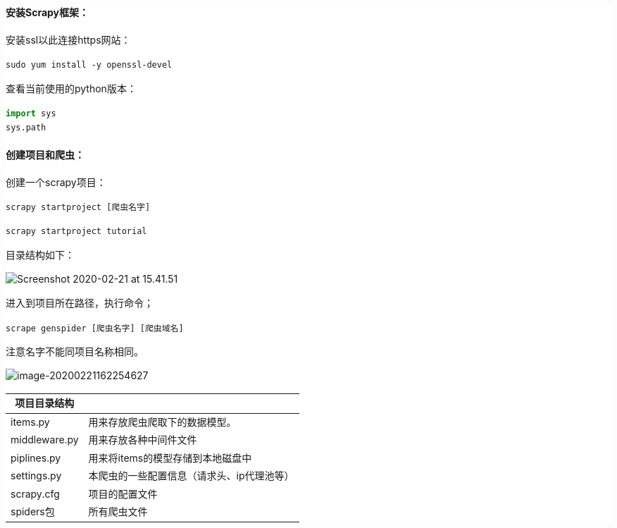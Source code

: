 

#### 安装Scrapy框架：



安装ssl以此连接https网站：

```python3
sudo yum install -y openssl-devel
```



查看当前使用的python版本：

```python
import sys
sys.path
```



#### 创建项目和爬虫：



创建一个scrapy项目：

`scrapy startproject [爬虫名字]`

```shell
scrapy startproject tutorial
```

目录结构如下：

![Screenshot 2020-02-21 at 15.41.51](https://tva1.sinaimg.cn/large/0082zybpgy1gc42eri0anj30vi0bw75k.jpg)



进入到项目所在路径，执行命令；

`scrape genspider [爬虫名字] [爬虫域名]`

注意名字不能同项目名称相同。

![image-20200221162254627](https://tva1.sinaimg.cn/large/0082zybpgy1gc43ln1tgtj30vi05ogmm.jpg)



| 项目目录结构  |                                            |
| ------------- | ------------------------------------------ |
| items.py      | 用来存放爬虫爬取下的数据模型。             |
| middleware.py | 用来存放各种中间件文件                     |
| piplines.py   | 用来将items的模型存储到本地磁盘中          |
| settings.py   | 本爬虫的一些配置信息（请求头、ip代理池等） |
| scrapy.cfg    | 项目的配置文件                             |
| spiders包     | 所有爬虫文件                               |
